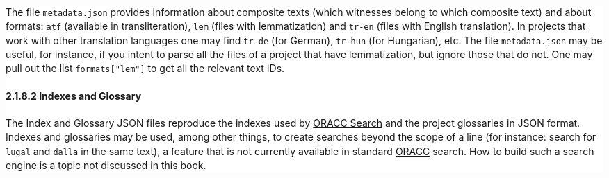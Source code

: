 The file `metadata.json` provides information about composite texts (which witnesses belong to which composite text) and about formats: `atf` (available in transliteration), `lem` (files with lemmatization) and `tr-en` (files with English translation). In projects that work with other translation languages one may find `tr-de` (for German), `tr-hun` (for Hungarian), etc. The file `metadata.json` may be useful, for instance, if you intent to parse all the files of a project that have lemmatization, but ignore those that do not. One may pull out the list `formats["lem"]` to get all the relevant text IDs.

#### 2.1.8.2 Indexes and Glossary

The Index and Glossary JSON files reproduce the indexes used by [ORACC Search](http://oracc.org/doc/search/searchingcorpora/index.html) and the project glossaries in JSON format. Indexes and glossaries may be used, among other things, to create searches beyond the scope of a line (for instance: search for `lugal` and `dalla` in the same text), a feature that is not currently available in standard [ORACC][oracc] search. How to build such a search engine is a topic not discussed in this book.


[oracc]: http://oracc.org
[obmc]: http://oracc.org/obmc
[dcclt]: http://oracc.org/dcclt
[etcsri]: http://oracc.org/etcsri
[compass]: https://github.com/niekveldhuis/compass

